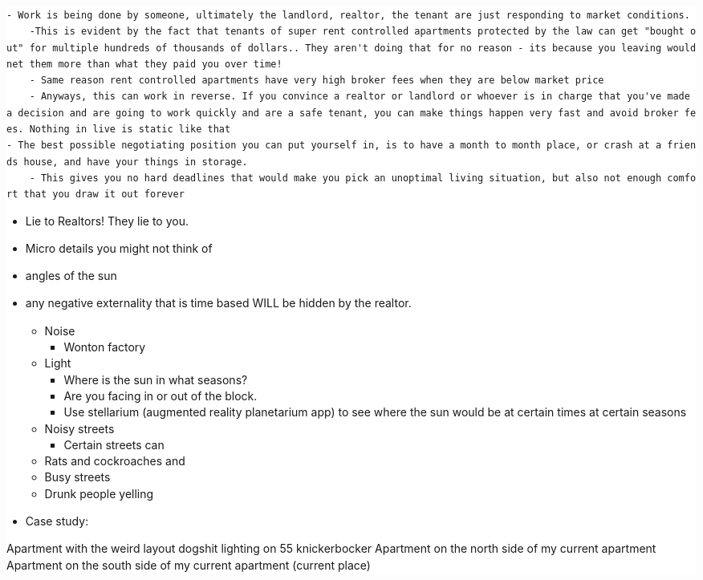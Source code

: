  	- Work is being done by someone, ultimately the landlord, realtor, the tenant are just responding to market conditions. 
 		-This is evident by the fact that tenants of super rent controlled apartments protected by the law can get "bought out" for multiple hundreds of thousands of dollars.. They aren't doing that for no reason - its because you leaving would net them more than what they paid you over time!
 		- Same reason rent controlled apartments have very high broker fees when they are below market price
 		- Anyways, this can work in reverse. If you convince a realtor or landlord or whoever is in charge that you've made a decision and are going to work quickly and are a safe tenant, you can make things happen very fast and avoid broker fees. Nothing in live is static like that
 	- The best possible negotiating position you can put yourself in, is to have a month to month place, or crash at a friends house, and have your things in storage.
 		- This gives you no hard deadlines that would make you pick an unoptimal living situation, but also not enough comfort that you draw it out forever

 - Lie to Realtors! They lie to you.

- Micro details you might not think of
 - angles of the sun
 - any negative externality that is time based WILL be hidden by the realtor.
 	- Noise
 		- Wonton factory
 	- Light
 		- Where is the sun in what seasons?
 		- Are you facing in or out of the block.
 		- Use stellarium (augmented reality planetarium app) to see where the sun would be at certain times at certain seasons
 	- Noisy streets
 		- Certain streets can 
 	- Rats and cockroaches and 
 	- Busy streets
 	- Drunk people yelling


- Case study:

Apartment with the weird layout dogshit lighting on 55 knickerbocker
Apartment on the north side of my current apartment
Apartment on the south side of my current apartment (current place)



